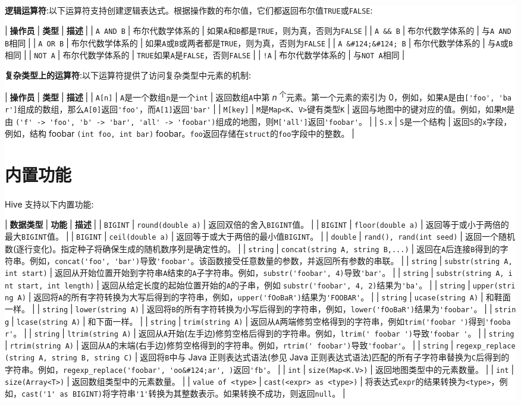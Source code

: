
**逻辑运算符**:以下运算符支持创建逻辑表达式。根据操作数的布尔值，它们都返回布尔值`TRUE`或`FALSE`:

| **操作员** | **类型** | **描述** |
| `A AND B` | 布尔代数学体系的 | 如果`A`和`B`都是`TRUE`，则为真，否则为`FALSE` |
| `A && B` | 布尔代数学体系的 | 与`A AND B`相同 |
| `A OR B` | 布尔代数学体系的 | 如果`A`或`B`或两者都是`TRUE`，则为真，否则为`FALSE` |
| `A &#124;&#124; B` | 布尔代数学体系的 | 与`A`或`B`相同 |
| `NOT A` | 布尔代数学体系的 | `TRUE`如果`A`是`FALSE`，否则`FALSE` |
| `!A` | 布尔代数学体系的 | 与`NOT A`相同 |

**复杂类型上的运算符**:以下运算符提供了访问复杂类型中元素的机制:

| **操作员** | **类型** | **描述** |
| `A[n]` | `A`是一个数组`n`是一个`int` | 返回数组`A`中第 *n* <sup>个</sup>元素。第一个元素的索引为 0，例如，如果`A`是由`['foo', 'bar']`组成的数组，那么`A[0]`返回`'foo'`，而`A[1]`返回`'bar'` |
| `M[key]` | `M`是`Map<K`、`V>`键有类型`K` | 返回与地图中的键对应的值。例如，如果`M`是由
`('f' -> 'foo', 'b' -> 'bar', 'all' -> 'foobar')`组成的地图，则`M['all']`返回`'foobar'`。 |
| `S.x` | `S`是一个结构 | 返回`S`的`x`字段，例如，结构 foobar `(int foo, int bar)` foobar。`foo`返回存储在`struct`的`foo`字段中的整数。 |

# 内置功能

Hive 支持以下内置功能:

| **数据类型** | **功能** | **描述** |
| `BIGINT` | `round(double a)` | 返回双倍的舍入`BIGINT`值。 |
| `BIGINT` | `floor(double a)` | 返回等于或小于两倍的最大`BIGINT`值。 |
| `BIGINT` | `ceil(double a)` | 返回等于或大于两倍的最小值`BIGINT`。 |
| `double` | `rand(), rand(int seed)` | 返回一个随机数(逐行变化)。指定种子将确保生成的随机数序列是确定性的。 |
| `string` | `concat(string A, string B,...)` | 返回在`A`后连接`B`得到的字符串。例如，`concat('foo', 'bar')`导致`'foobar'`。该函数接受任意数量的参数，并返回所有参数的串联。 |
| `string` | `substr(string A, int start)` | 返回从开始位置开始到字符串`A`结束的`A`子字符串。例如，`substr('foobar', 4)`导致`'bar'`。 |
| `string` | `substr(string A, int start, int length)` | 返回从给定长度的起始位置开始的`A`的子串，例如
`substr('foobar', 4, 2)`结果为`'ba'`。 |
| `string` | `upper(string A)` | 返回将`A`的所有字符转换为大写后得到的字符串，例如，`upper('fOoBaR')`结果为`'FOOBAR'`。 |
| `string` | `ucase(string A)` | 和鞋面一样。 |
| `string` | `lower(string A)` | 返回将`B`的所有字符转换为小写后得到的字符串，例如，`lower('fOoBaR')`结果为`'foobar'`。 |
| `string` | `lcase(string A)` | 和下面一样。 |
| `string` | `trim(string A)` | 返回从`A`两端修剪空格得到的字符串，例如`trim('foobar ')`得到`'foobar'`。 |
| `string` | `ltrim(string A)` | 返回从`A`开始(左手边)修剪空格后得到的字符串。例如，`ltrim(' foobar ')`导致`'foobar '`。 |
| `string` | `rtrim(string A)` | 返回从`A`的末端(右手边)修剪空格得到的字符串。例如，`rtrim(' foobar')`导致`'foobar'`。 |
| `string` | `regexp_replace(string A, string B, string C)` | 返回将`B`中与 Java 正则表达式语法(参见 Java 正则表达式语法)匹配的所有子字符串替换为`C`后得到的字符串。例如，`regexp_replace('foobar', 'oo&#124;ar', )`返回`'fb'`。 |
| `int` | `size(Map<K.V>)` | 返回地图类型中的元素数量。 |
| `int` | `size(Array<T>)` | 返回数组类型中的元素数量。 |
| `value of <type>` | `cast(<expr> as <type>)` | 将表达式`expr`的结果转换为`<type>`，例如，`cast('1' as BIGINT)`将字符串`'1'`转换为其整数表示。如果转换不成功，则返回`null`。 |